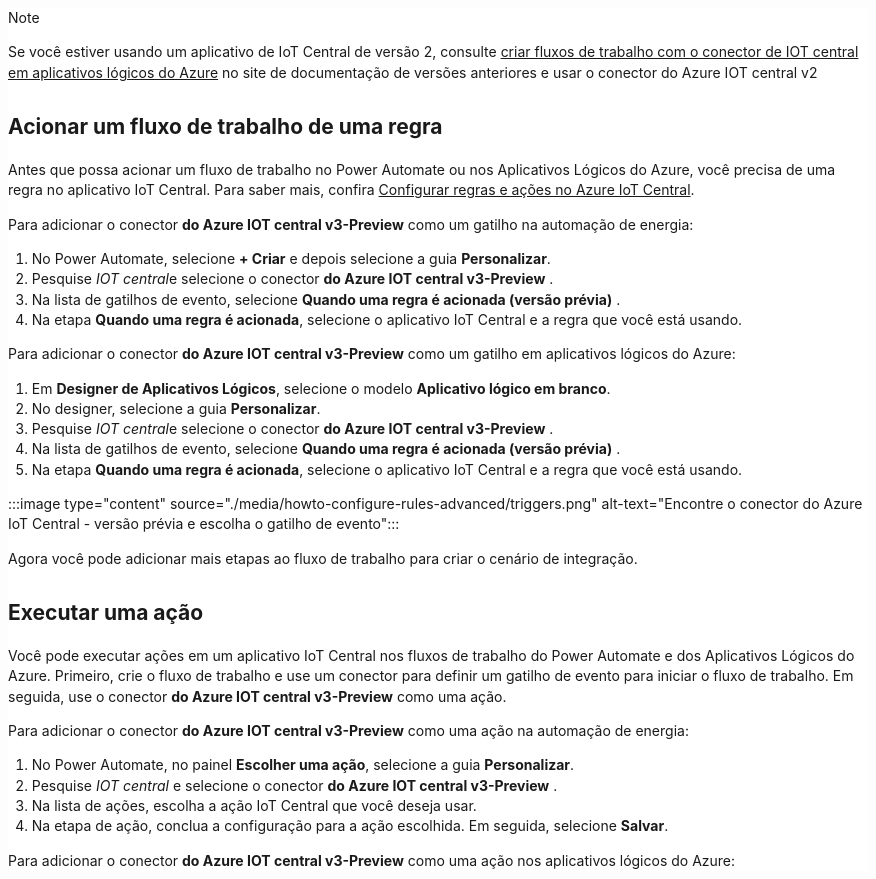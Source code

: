 > [!NOTE]
> Se você estiver usando um aplicativo de IoT Central de versão 2, consulte [criar fluxos de trabalho com o conector de IOT central em aplicativos lógicos do Azure](https://docs.microsoft.com/previous-versions/azure/iot-central/core/howto-build-azure-logic-apps) no site de documentação de versões anteriores e usar o conector do Azure IOT central v2

## <a name="trigger-a-workflow-from-a-rule"></a>Acionar um fluxo de trabalho de uma regra

Antes que possa acionar um fluxo de trabalho no Power Automate ou nos Aplicativos Lógicos do Azure, você precisa de uma regra no aplicativo IoT Central. Para saber mais, confira [Configurar regras e ações no Azure IoT Central](./howto-configure-rules.md).

Para adicionar o conector **do Azure IOT central v3-Preview** como um gatilho na automação de energia:

1. No Power Automate, selecione **+ Criar** e depois selecione a guia **Personalizar**.
1. Pesquise *IOT central*e selecione o conector **do Azure IOT central v3-Preview** .
1. Na lista de gatilhos de evento, selecione **Quando uma regra é acionada (versão prévia)** .
1. Na etapa **Quando uma regra é acionada**, selecione o aplicativo IoT Central e a regra que você está usando.

Para adicionar o conector **do Azure IOT central v3-Preview** como um gatilho em aplicativos lógicos do Azure:

1. Em **Designer de Aplicativos Lógicos**, selecione o modelo **Aplicativo lógico em branco**.
1. No designer, selecione a guia **Personalizar**.
1. Pesquise *IOT central*e selecione o conector **do Azure IOT central v3-Preview** .
1. Na lista de gatilhos de evento, selecione **Quando uma regra é acionada (versão prévia)** .
1. Na etapa **Quando uma regra é acionada**, selecione o aplicativo IoT Central e a regra que você está usando.

:::image type="content" source="./media/howto-configure-rules-advanced/triggers.png" alt-text="Encontre o conector do Azure IoT Central - versão prévia e escolha o gatilho de evento":::

Agora você pode adicionar mais etapas ao fluxo de trabalho para criar o cenário de integração.

## <a name="run-an-action"></a>Executar uma ação

Você pode executar ações em um aplicativo IoT Central nos fluxos de trabalho do Power Automate e dos Aplicativos Lógicos do Azure. Primeiro, crie o fluxo de trabalho e use um conector para definir um gatilho de evento para iniciar o fluxo de trabalho. Em seguida, use o conector **do Azure IOT central v3-Preview** como uma ação.

Para adicionar o conector **do Azure IOT central v3-Preview** como uma ação na automação de energia:

1. No Power Automate, no painel **Escolher uma ação**, selecione a guia **Personalizar**.
1. Pesquise *IOT central* e selecione o conector **do Azure IOT central v3-Preview** .
1. Na lista de ações, escolha a ação IoT Central que você deseja usar.
1. Na etapa de ação, conclua a configuração para a ação escolhida. Em seguida, selecione **Salvar**.

Para adicionar o conector **do Azure IOT central v3-Preview** como uma ação nos aplicativos lógicos do Azure:
